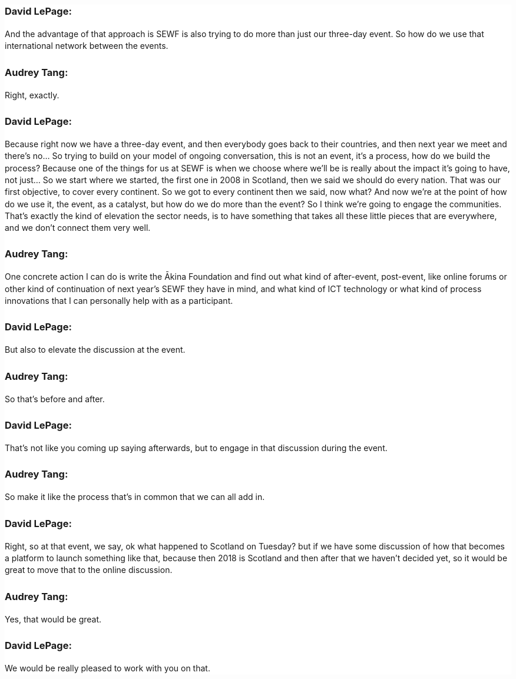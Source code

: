 ### David LePage:
And the advantage of that approach is SEWF is also trying to do more than just our three-day event. So how do we use that international network between the events.

### Audrey Tang:
Right, exactly.

### David LePage:
Because right now we have a three-day event, and then everybody goes back to their countries, and then next year we meet and there’s no… So trying to build on your model of ongoing conversation, this is not an event, it’s a process, how do we build the process? Because one of the things for us at SEWF is when we choose where we’ll be is really about the impact it’s going to have, not just… So we start where we started, the first one in 2008 in Scotland, then we said we should do every nation. That was our first objective, to cover every continent. So we got to every continent then we said, now what? And now we’re at the point of how do we use it, the event, as a catalyst, but how do we do more than the event? So I think we’re going to engage the communities. That’s exactly the kind of elevation the sector needs, is to have something that takes all these little pieces that are everywhere, and we don’t connect them very well.

### Audrey Tang:
One concrete action I can do is write the Ākina Foundation and find out what kind of after-event, post-event, like online forums or other kind of continuation of next year’s SEWF they have in mind, and what kind of ICT technology or what kind of process innovations that I can personally help with as a participant.

### David LePage:
But also to elevate the discussion at the event.

### Audrey Tang:
So that’s before and after.

### David LePage:
That’s not like you coming up saying afterwards, but to engage in that discussion during the event.

### Audrey Tang:
So make it like the process that’s in common that we can all add in.

### David LePage:
Right, so at that event, we say, ok what happened to Scotland on Tuesday? but if we have some discussion of how that becomes a platform to launch something like that, because then 2018 is Scotland and then after that we haven’t decided yet, so it would be great to move that to the online discussion.

### Audrey Tang:
Yes, that would be great.

### David LePage:
We would be really pleased to work with you on that.
